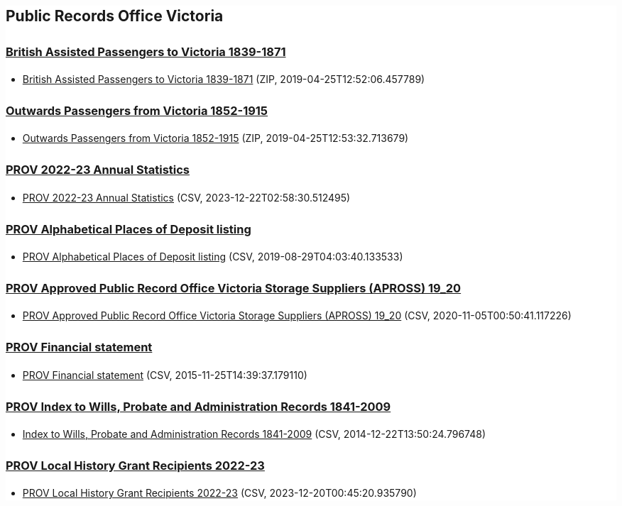 ## Public Records Office Victoria

### [British Assisted Passengers to Victoria 1839-1871](https://www.data.vic.gov.au/data/dataset/1bcc6d77-d223-4a26-83c2-2f8b6325af50)
* [British Assisted Passengers to Victoria 1839-1871](https://discover.data.vic.gov.au/dataset/1bcc6d77-d223-4a26-83c2-2f8b6325af50/resource/83ee19af-0655-45b9-bc5d-68144a8b58de/download/assistedbritishpassengers18391871.zip) (ZIP, 2019-04-25T12:52:06.457789)

### [Outwards Passengers from Victoria 1852-1915](https://www.data.vic.gov.au/data/dataset/9ae281eb-d3f5-4738-98ef-44976e980eb5)
* [Outwards Passengers from Victoria 1852-1915](https://discover.data.vic.gov.au/dataset/9ae281eb-d3f5-4738-98ef-44976e980eb5/resource/a7e4f8e2-5cfe-4548-8dfa-755591b9eade/download/outwardspassengers18521915.zip) (ZIP, 2019-04-25T12:53:32.713679)

### [PROV 2022-23 Annual Statistics](https://www.data.vic.gov.au/data/dataset/b666ec55-8ea9-4977-a02a-fb83ec3c21fb)
* [PROV 2022-23 Annual Statistics](https://s3-ap-southeast-2.amazonaws.com/asaprovrecordtest/PROV+2022-23+Annual+Statistics.csv) (CSV, 2023-12-22T02:58:30.512495)

### [PROV Alphabetical Places of Deposit listing](https://www.data.vic.gov.au/data/dataset/2585e7bd-45d0-4162-bcf3-227e0f924d83)
* [PROV Alphabetical Places of Deposit listing](http://metadata.prov.vic.gov.au/datasets/2019/PROV%20Alphabetical%20Places%20of%20Deposit.csv) (CSV, 2019-08-29T04:03:40.133533)

### [PROV Approved Public Record Office Victoria Storage Suppliers (APROSS) 19_20](https://www.data.vic.gov.au/data/dataset/db78017a-24ec-4c93-a7bc-79075214af45)
* [PROV Approved Public Record Office Victoria Storage Suppliers (APROSS) 19_20](http://metadata.prov.vic.gov.au/datasets/2020/PROV%20Approved%20Public%20Record%20Office%20Victoria%20Storage%20Suppliers%20(APROSS)%2019_20.csv) (CSV, 2020-11-05T00:50:41.117226)

### [PROV Financial statement](https://www.data.vic.gov.au/data/dataset/964729aa-23b0-4c4e-af37-2f07c3a2ed98)
* [PROV Financial statement](http://metadata.prov.vic.gov.au/datasets/PROV%202015%20Annual%20Report%20Financial%20statement.csv) (CSV, 2015-11-25T14:39:37.179110)

### [PROV Index to Wills, Probate and Administration Records 1841-2009](https://www.data.vic.gov.au/data/dataset/d2396144-d5fa-4c0c-9ff3-64fee31b82c0)
* [Index to Wills, Probate and Administration Records 1841-2009](http://metadata.prov.vic.gov.au/datasets/2019/ProbateIndex1841-2009.csv) (CSV, 2014-12-22T13:50:24.796748)

### [PROV Local History Grant Recipients 2022-23](https://www.data.vic.gov.au/data/dataset/4f94cf01-8fb2-4e60-8857-4f6475b08469)
* [PROV Local History Grant Recipients 2022-23](https://s3-ap-southeast-2.amazonaws.com/asaprovrecordtest/PROV%20Local%20History%20Grant%20Recipients%202022-23.csv) (CSV, 2023-12-20T00:45:20.935790)
